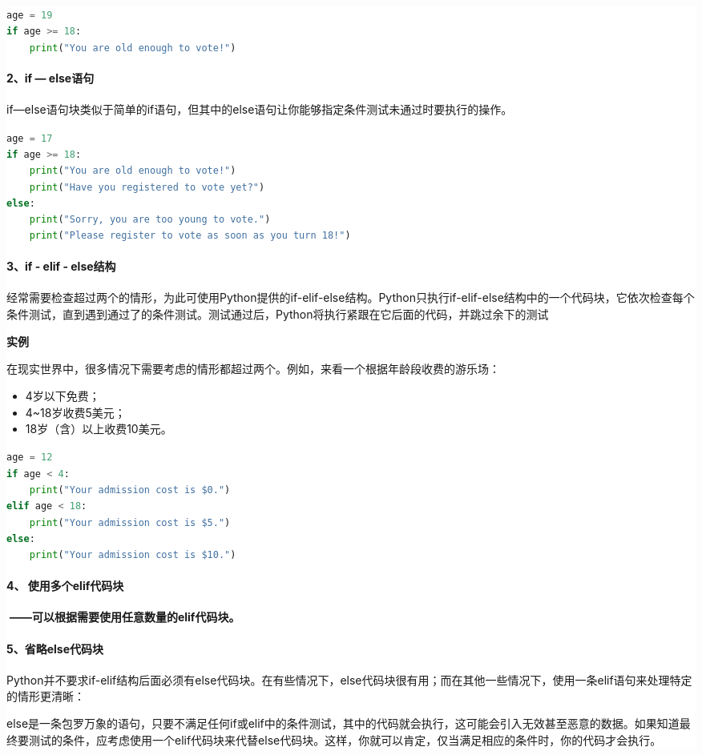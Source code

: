 ```python
age = 19
if age >= 18:
    print("You are old enough to vote!")
```



#### 2、if — else语句

if—else语句块类似于简单的if语句，但其中的else语句让你能够指定条件测试未通过时要执行的操作。

```python
age = 17  
if age >= 18:     
    print("You are old enough to vote!")     
    print("Have you registered to vote yet?") 
else:     
    print("Sorry, you are too young to vote.")
    print("Please register to vote as soon as you turn 18!")  
```



#### 3、if - elif - else结构

经常需要检查超过两个的情形，为此可使用Python提供的if-elif-else结构。Python只执行if-elif-else结构中的一个代码块，它依次检查每个条件测试，直到遇到通过了的条件测试。测试通过后，Python将执行紧跟在它后面的代码，并跳过余下的测试

**实例**

在现实世界中，很多情况下需要考虑的情形都超过两个。例如，来看一个根据年龄段收费的游乐场：

-   4岁以下免费；
-   4~18岁收费5美元； 
-  18岁（含）以上收费10美元。 

```python
age = 12  
if age < 4:
    print("Your admission cost is $0.")
elif age < 18:
    print("Your admission cost is $5.") 
else:     
    print("Your admission cost is $10.") 
```



#### 4、 使用多个elif代码块

​				**——可以根据需要使用任意数量的elif代码块。**

#### 5、省略else代码块

​			Python并不要求if-elif结构后面必须有else代码块。在有些情况下，else代码块很有用；而在其他一些情况下，使用一条elif语句来处理特定的情形更清晰：

​		else是一条包罗万象的语句，只要不满足任何if或elif中的条件测试，其中的代码就会执行，这可能会引入无效甚至恶意的数据。如果知道最终要测试的条件，应考虑使用一个elif代码块来代替else代码块。这样，你就可以肯定，仅当满足相应的条件时，你的代码才会执行。
